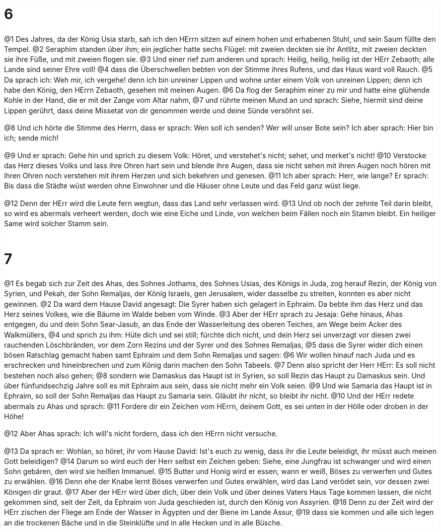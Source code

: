 # 6
@1 Des Jahres, da der König Usia starb, sah ich den HErrn sitzen auf einem hohen und erhabenen Stuhl, und sein Saum füllte den Tempel. @2 Seraphim standen über ihm; ein jeglicher hatte sechs Flügel: mit zweien deckten sie ihr Antlitz, mit zweien deckten sie ihre Füße, und mit zweien flogen sie. @3 Und einer rief zum anderen und sprach: Heilig, heilig, heilig ist der HErr Zebaoth; alle Lande sind seiner Ehre voll! @4 dass die Überschwellen bebten von der Stimme ihres Rufens, und das Haus ward voll Rauch. @5 Da sprach ich: Weh mir, ich vergehe! denn ich bin unreiner Lippen und wohne unter einem Volk von unreinen Lippen; denn ich habe den König, den HErrn Zebaoth, gesehen mit meinen Augen. @6 Da flog der Seraphim einer zu mir und hatte eine glühende Kohle in der Hand, die er mit der Zange vom Altar nahm, @7 und rührte meinen Mund an und sprach: Siehe, hiermit sind deine Lippen gerührt, dass deine Missetat von dir genommen werde und deine Sünde versöhnt sei. 

@8 Und ich hörte die Stimme des Herrn, dass er sprach: Wen soll ich senden? Wer will unser Bote sein? Ich aber sprach: Hier bin ich; sende mich! 

@9 Und er sprach: Gehe hin und sprich zu diesem Volk: Höret, und verstehet's nicht; sehet, und merket's nicht! @10 Verstocke das Herz dieses Volks und lass ihre Ohren hart sein und blende ihre Augen, dass sie nicht sehen mit ihren Augen noch hören mit ihren Ohren noch verstehen mit ihrem Herzen und sich bekehren und genesen. @11 Ich aber sprach: Herr, wie lange? Er sprach: Bis dass die Städte wüst werden ohne Einwohner und die Häuser ohne Leute und das Feld ganz wüst liege. 

@12 Denn der HErr wird die Leute fern wegtun, dass das Land sehr verlassen wird. @13 Und ob noch der zehnte Teil darin bleibt, so wird es abermals verheert werden, doch wie eine Eiche und Linde, von welchen beim Fällen noch ein Stamm bleibt. Ein heiliger Same wird solcher Stamm sein.

# 7
@1 Es begab sich zur Zeit des Ahas, des Sohnes Jothams, des Sohnes Usias, des Königs in Juda, zog herauf Rezin, der König von Syrien, und Pekah, der Sohn Remaljas, der König Israels, gen Jerusalem, wider dasselbe zu streiten, konnten es aber nicht gewinnen. @2 Da ward dem Hause David angesagt: Die Syrer haben sich gelagert in Ephraim. Da bebte ihm das Herz und das Herz seines Volkes, wie die Bäume im Walde beben vom Winde. @3 Aber der HErr sprach zu Jesaja: Gehe hinaus, Ahas entgegen, du und dein Sohn Sear-Jasub, an das Ende der Wasserleitung des oberen Teiches, am Wege beim Acker des Walkmüllers, @4 und sprich zu ihm: Hüte dich und sei still; fürchte dich nicht, und dein Herz sei unverzagt vor diesen zwei rauchenden Löschbränden, vor dem Zorn Rezins und der Syrer und des Sohnes Remaljas, @5 dass die Syrer wider dich einen bösen Ratschlag gemacht haben samt Ephraim und dem Sohn Remaljas und sagen: @6 Wir wollen hinauf nach Juda und es erschrecken und hineinbrechen und zum König darin machen den Sohn Tabeels. @7 Denn also spricht der Herr HErr: Es soll nicht bestehen noch also gehen; @8 sondern wie Damaskus das Haupt ist in Syrien, so soll Rezin das Haupt zu Damaskus sein. Und über fünfundsechzig Jahre soll es mit Ephraim aus sein, dass sie nicht mehr ein Volk seien. @9 Und wie Samaria das Haupt ist in Ephraim, so soll der Sohn Remaljas das Haupt zu Samaria sein. Gläubt ihr nicht, so bleibt ihr nicht. @10 Und der HErr redete abermals zu Ahas und sprach: @11 Fordere dir ein Zeichen vom HErrn, deinem Gott, es sei unten in der Hölle oder droben in der Höhe! 

@12 Aber Ahas sprach: Ich will's nicht fordern, dass ich den HErrn nicht versuche. 

@13 Da sprach er: Wohlan, so höret, ihr vom Hause David: Ist's euch zu wenig, dass ihr die Leute beleidigt, ihr müsst auch meinen Gott beleidigen? @14 Darum so wird euch der Herr selbst ein Zeichen geben: Siehe, eine Jungfrau ist schwanger und wird einen Sohn gebären, den wird sie heißen Immanuel. @15 Butter und Honig wird er essen, wann er weiß, Böses zu verwerfen und Gutes zu erwählen. @16 Denn ehe der Knabe lernt Böses verwerfen und Gutes erwählen, wird das Land verödet sein, vor dessen zwei Königen dir graut. @17 Aber der HErr wird über dich, über dein Volk und über deines Vaters Haus Tage kommen lassen, die nicht gekommen sind, seit der Zeit, da Ephraim von Juda geschieden ist, durch den König von Assyrien. @18 Denn zu der Zeit wird der HErr zischen der Fliege am Ende der Wasser in Ägypten und der Biene im Lande Assur, @19 dass sie kommen und alle sich legen an die trockenen Bäche und in die Steinklüfte und in alle Hecken und in alle Büsche. 
